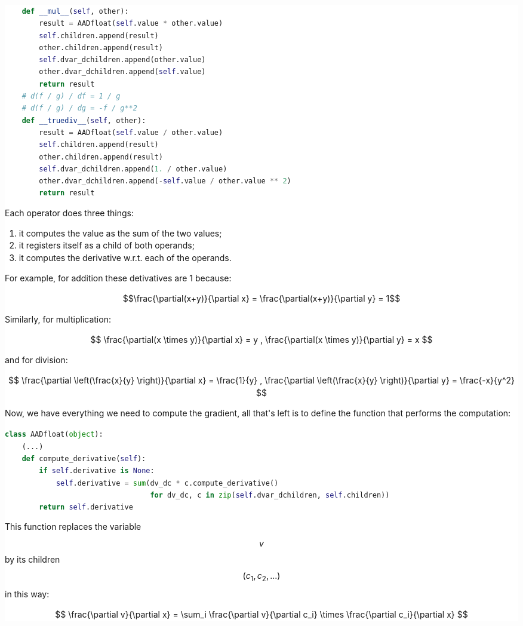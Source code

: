 ```python
    def __mul__(self, other):
        result = AADfloat(self.value * other.value)
        self.children.append(result)
        other.children.append(result)
        self.dvar_dchildren.append(other.value)
        other.dvar_dchildren.append(self.value)
        return result
    # d(f / g) / df = 1 / g
    # d(f / g) / dg = -f / g**2 
    def __truediv__(self, other):
        result = AADfloat(self.value / other.value)
        self.children.append(result)
        other.children.append(result)
        self.dvar_dchildren.append(1. / other.value)
        other.dvar_dchildren.append(-self.value / other.value ** 2)
        return result
```
Each operator does three things:

1. it computes the value as the sum of the two values;
2. it registers itself as a child of both operands;
3. it computes the derivative w.r.t. each of the operands.

For example, for addition these detivatives are 1 because:

$$\frac{\partial(x+y)}{\partial x} = \frac{\partial(x+y)}{\partial y} = 1$$

Similarly, for multiplication:

$$
\frac{\partial(x \times y)}{\partial x} = y , \frac{\partial(x \times y)}{\partial y} = x
$$

and for division:

$$
\frac{\partial \left(\frac{x}{y} \right)}{\partial x} = \frac{1}{y} ,
\frac{\partial \left(\frac{x}{y} \right)}{\partial y} = \frac{-x}{y^2}
$$

Now, we have everything we need to compute the gradient, all that's left is to define the function that performs the computation:

```python
class AADfloat(object):
	(...)
    def compute_derivative(self):
        if self.derivative is None:
            self.derivative = sum(dv_dc * c.compute_derivative()
                                  for dv_dc, c in zip(self.dvar_dchildren, self.children))
        return self.derivative
```

This function replaces the variable $$v$$ by its children $$(c_1, c_2, ...)$$ in this way:

$$
	\frac{\partial v}{\partial x} = \sum_i \frac{\partial v}{\partial c_i} \times \frac{\partial c_i}{\partial x}
$$
